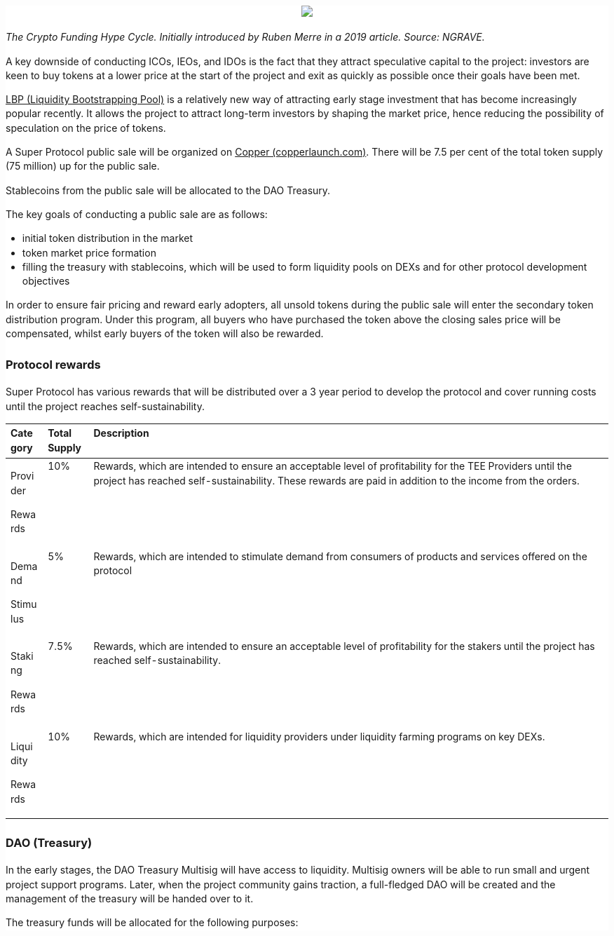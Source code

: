 <p align="center">
  <img src={require('./images/tokenomics-02.png').default} />
</p>

*The Crypto Funding Hype Cycle. Initially introduced by Ruben Merre in a 2019 article. Source: NGRAVE.*

A key downside of conducting ICOs, IEOs, and IDOs is the fact that they attract speculative capital to the project: investors are keen to buy tokens at a lower price at the start of the project and exit as quickly as possible once their goals have been met.

[LBP (Liquidity Bootstrapping Pool)](https://docs.balancer.fi/products/balancer-pools/liquidity-bootstrapping-pools-lbps) is a relatively new way of attracting early stage investment that has become increasingly popular recently. It allows the project to attract long-term investors by shaping the market price, hence reducing the possibility of speculation on the price of tokens.

A Super Protocol public sale will be organized on [Copper (copperlaunch.com)](https://copperlaunch.com/). There will be 7.5 per cent of the total token supply (75 million) up for the public sale.

Stablecoins from the public sale will be allocated to the DAO Treasury.

The key goals of conducting a public sale are as follows:

- initial token distribution in the market
- token market price formation
- filling the treasury with stablecoins, which will be used to form liquidity pools on DEXs and for other protocol development objectives

In order to ensure fair pricing and reward early adopters, all unsold tokens during the public sale will enter the secondary token distribution program. Under this program, all buyers who have purchased the token above the closing sales price will be compensated, whilst early buyers of the token will also be rewarded.
### Protocol rewards
Super Protocol has various rewards that will be distributed over a 3 year period to develop the protocol and cover running costs until the project reaches self-sustainability.


|Category|Total Supply|Description|
| :- | :- | :- |
|<p>Provider</p><p>Rewards</p>|10%|Rewards, which are intended to ensure an acceptable level of profitability for the TEE Providers until the project has reached self-sustainability. These rewards are paid in addition to the income from the orders.|
|<p>Demand</p><p>Stimulus</p>|5%|Rewards, which are intended to stimulate demand from consumers of products and services offered on the protocol|
|<p>Staking</p><p>Rewards</p>|7.5%|Rewards, which are intended to ensure an acceptable level of profitability for the stakers until the project has reached self-sustainability.|
|<p>Liquidity</p><p>Rewards</p>|10%|Rewards, which are intended for liquidity providers under liquidity farming programs on key DEXs.|
### DAO (Treasury)
In the early stages, the DAO Treasury Multisig will have access to liquidity. Multisig owners will be able to run small and urgent project support programs. Later, when the project community gains traction, a full-fledged DAO will be created and the management of the treasury will be handed over to it.

The treasury funds will be allocated for the following purposes:
